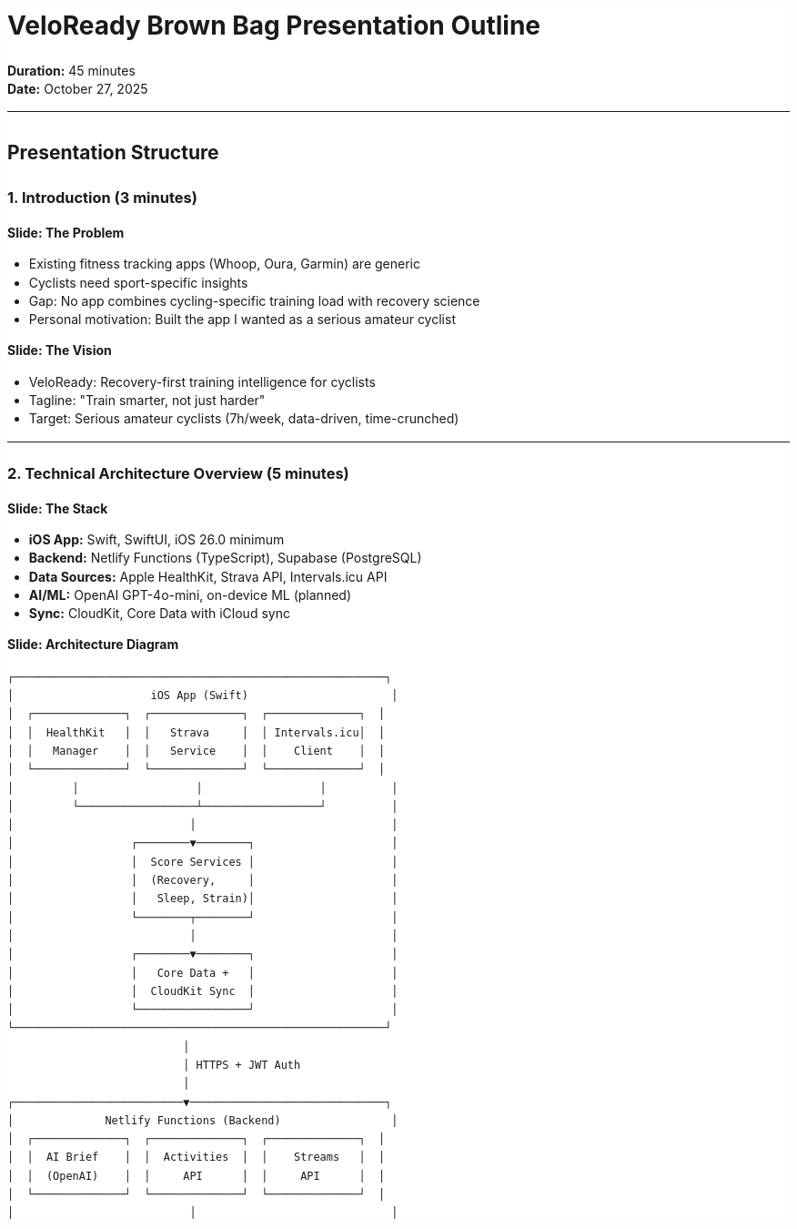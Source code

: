 # VeloReady Brown Bag Presentation Outline
**Duration:** 45 minutes  
**Date:** October 27, 2025

---

## Presentation Structure

### 1. Introduction (3 minutes)
**Slide: The Problem**
- Existing fitness tracking apps (Whoop, Oura, Garmin) are generic
- Cyclists need sport-specific insights
- Gap: No app combines cycling-specific training load with recovery science
- Personal motivation: Built the app I wanted as a serious amateur cyclist

**Slide: The Vision**
- VeloReady: Recovery-first training intelligence for cyclists
- Tagline: "Train smarter, not just harder"
- Target: Serious amateur cyclists (7h/week, data-driven, time-crunched)

---

### 2. Technical Architecture Overview (5 minutes)
**Slide: The Stack**
- **iOS App:** Swift, SwiftUI, iOS 26.0 minimum
- **Backend:** Netlify Functions (TypeScript), Supabase (PostgreSQL)
- **Data Sources:** Apple HealthKit, Strava API, Intervals.icu API
- **AI/ML:** OpenAI GPT-4o-mini, on-device ML (planned)
- **Sync:** CloudKit, Core Data with iCloud sync

**Slide: Architecture Diagram**
```
┌─────────────────────────────────────────────────────────┐
│                     iOS App (Swift)                      │
│  ┌──────────────┐  ┌──────────────┐  ┌──────────────┐  │
│  │  HealthKit   │  │   Strava     │  │ Intervals.icu│  │
│  │   Manager    │  │   Service    │  │    Client    │  │
│  └──────────────┘  └──────────────┘  └──────────────┘  │
│         │                  │                  │          │
│         └──────────────────┴──────────────────┘          │
│                           │                              │
│                  ┌────────▼────────┐                     │
│                  │  Score Services │                     │
│                  │  (Recovery,     │                     │
│                  │   Sleep, Strain)│                     │
│                  └────────┬────────┘                     │
│                           │                              │
│                  ┌────────▼────────┐                     │
│                  │   Core Data +   │                     │
│                  │  CloudKit Sync  │                     │
│                  └─────────────────┘                     │
└─────────────────────────────────────────────────────────┘
                           │
                           │ HTTPS + JWT Auth
                           │
┌──────────────────────────▼──────────────────────────────┐
│              Netlify Functions (Backend)                 │
│  ┌──────────────┐  ┌──────────────┐  ┌──────────────┐  │
│  │  AI Brief    │  │  Activities  │  │    Streams   │  │
│  │  (OpenAI)    │  │     API      │  │     API      │  │
│  └──────────────┘  └──────────────┘  └──────────────┘  │
│                           │                              │
```